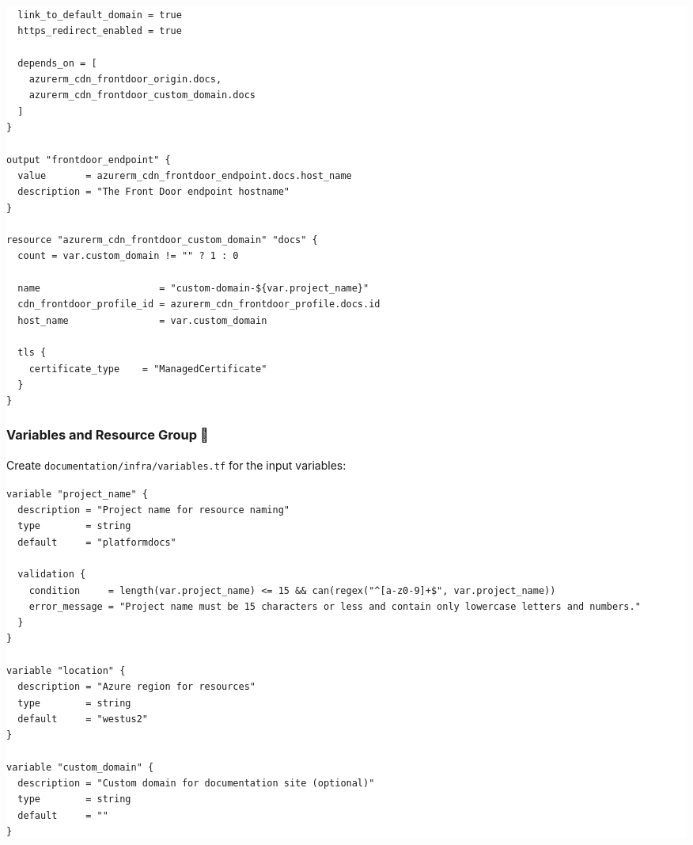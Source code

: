 ```hcl
  link_to_default_domain = true
  https_redirect_enabled = true

  depends_on = [
    azurerm_cdn_frontdoor_origin.docs,
    azurerm_cdn_frontdoor_custom_domain.docs
  ]
}

output "frontdoor_endpoint" {
  value       = azurerm_cdn_frontdoor_endpoint.docs.host_name
  description = "The Front Door endpoint hostname"
}

resource "azurerm_cdn_frontdoor_custom_domain" "docs" {
  count = var.custom_domain != "" ? 1 : 0

  name                     = "custom-domain-${var.project_name}"
  cdn_frontdoor_profile_id = azurerm_cdn_frontdoor_profile.docs.id
  host_name                = var.custom_domain

  tls {
    certificate_type    = "ManagedCertificate"   
  }
}
```

### Variables and Resource Group 📝

Create `documentation/infra/variables.tf` for the input variables:

```hcl
variable "project_name" {
  description = "Project name for resource naming"
  type        = string
  default     = "platformdocs"
  
  validation {
    condition     = length(var.project_name) <= 15 && can(regex("^[a-z0-9]+$", var.project_name))
    error_message = "Project name must be 15 characters or less and contain only lowercase letters and numbers."
  }
}

variable "location" {
  description = "Azure region for resources"
  type        = string
  default     = "westus2"
}

variable "custom_domain" {
  description = "Custom domain for documentation site (optional)"
  type        = string
  default     = ""
}
```
